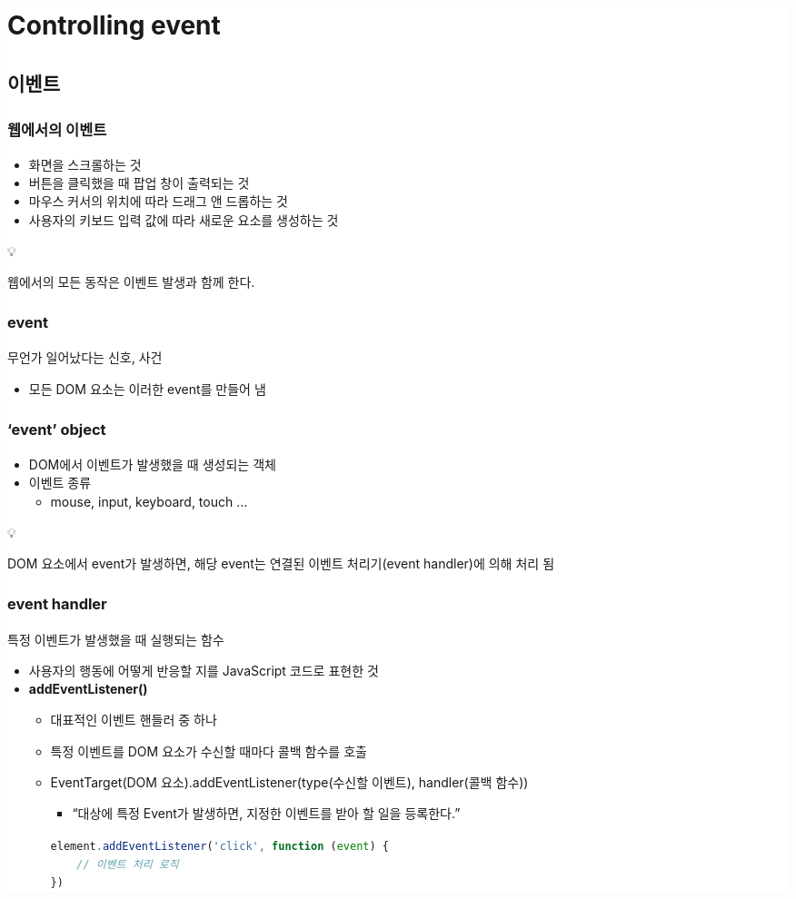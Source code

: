 # Controlling event

## 이벤트

### 웹에서의 이벤트

- 화면을 스크롤하는 것
- 버튼을 클릭했을 때 팝업 창이 출력되는 것
- 마우스 커서의 위치에 따라 드래그 앤 드롭하는 것
- 사용자의 키보드 입력 값에 따라 새로운 요소를 생성하는 것

<aside>
💡

웹에서의 모든 동작은 이벤트 발생과 함께 한다.

</aside>

### event

무언가 일어났다는 신호, 사건

- 모든 DOM 요소는 이러한 event를 만들어 냄

### ‘event’ object

- DOM에서 이벤트가 발생했을 때 생성되는 객체
- 이벤트 종류
    - mouse, input, keyboard, touch …

<aside>
💡

DOM 요소에서 event가 발생하면, 해당 event는 연결된 이벤트 처리기(event handler)에 의해 처리 됨

</aside>

### event handler

특정 이벤트가 발생했을 때 실행되는 함수

- 사용자의 행동에 어떻게 반응할 지를 JavaScript 코드로 표현한 것
- **addEventListener()**
    - 대표적인 이벤트 핸들러 중 하나
    - 특정 이벤트를 DOM 요소가 수신할 때마다 콜백 함수를 호출
    - EventTarget(DOM 요소).addEventListener(type(수신할 이벤트), handler(콜백 함수))
        - “대상에 특정 Event가 발생하면, 지정한 이벤트를 받아 할 일을 등록한다.”
        
        ```jsx
        element.addEventListener('click', function (event) {
        	// 이벤트 처리 로직
        })
        ```
        